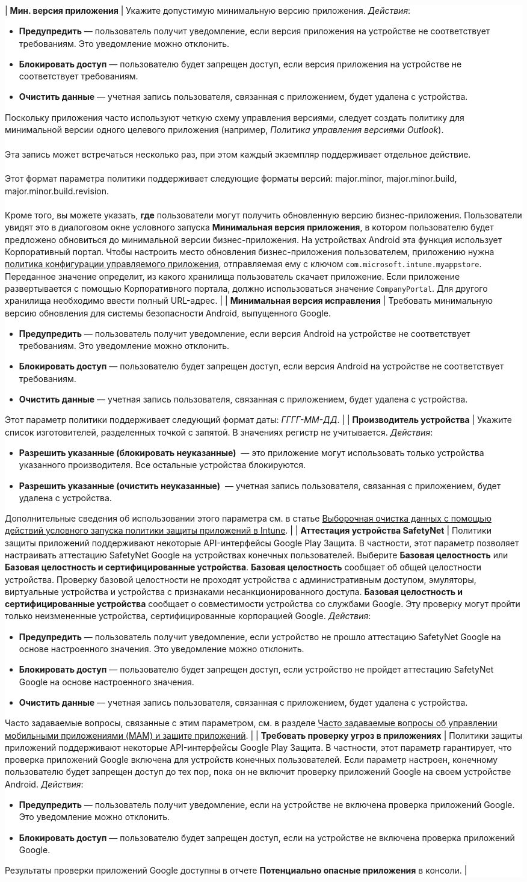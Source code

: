 | **Мин. версия приложения** | Укажите допустимую минимальную версию приложения. *Действия*: <br><ul><li>**Предупредить** — пользователь получит уведомление, если версия приложения на устройстве не соответствует требованиям. Это уведомление можно отклонить.</li></ul> <ul><li>**Блокировать доступ** — пользователю будет запрещен доступ, если версия приложения на устройстве не соответствует требованиям. </li></ul> <ul><li>**Очистить данные** — учетная запись пользователя, связанная с приложением, будет удалена с устройства. </li></ul> </li></ul> Поскольку приложения часто используют четкую схему управления версиями, следует создать политику для минимальной версии одного целевого приложения (например, *Политика управления версиями Outlook*).<br><br> Эта запись может встречаться несколько раз, при этом каждый экземпляр поддерживает отдельное действие.<br><br> Этот формат параметра политики поддерживает следующие форматы версий: major.minor, major.minor.build, major.minor.build.revision.<br><br> Кроме того, вы можете указать, **где** пользователи могут получить обновленную версию бизнес-приложения. Пользователи увидят это в диалоговом окне условного запуска **Минимальная версия приложения**, в котором пользователю будет предложено обновиться до минимальной версии бизнес-приложения. На устройствах Android эта функция использует Корпоративный портал. Чтобы настроить место обновления бизнес-приложения пользователем, приложению нужна [политика конфигурации управляемого приложения](app-configuration-policies-managed-app.md), отправляемая ему с ключом `com.microsoft.intune.myappstore`. Переданное значение определит, из какого хранилища пользователь скачает приложение. Если приложение развертывается с помощью Корпоративного портала, должно использоваться значение `CompanyPortal`. Для другого хранилища необходимо ввести полный URL-адрес. |
| **Минимальная версия исправления** | Требовать минимальную версию обновления для системы безопасности Android, выпущенного Google.  <br><ul><li>**Предупредить** — пользователь получит уведомление, если версия Android на устройстве не соответствует требованиям. Это уведомление можно отклонить.  </li></ul> <ul><li>**Блокировать доступ** — пользователю будет запрещен доступ, если версия Android на устройстве не соответствует требованиям.</li></ul> <ul><li>**Очистить данные** — учетная запись пользователя, связанная с приложением, будет удалена с устройства.  </li></ul></li></ul> Этот параметр политики поддерживает следующий формат даты: *ГГГГ-ММ-ДД*. |
| **Производитель устройства** | Укажите список изготовителей, разделенных точкой с запятой. В значениях регистр не учитывается. *Действия*: <br><ul><li>**Разрешить указанные (блокировать неуказанные)**  — это приложение могут использовать только устройства указанного производителя. Все остальные устройства блокируются. </li></ul> <ul><li>**Разрешить указанные (очистить неуказанные)**  — учетная запись пользователя, связанная с приложением, будет удалена с устройства. </li></ul> Дополнительные сведения об использовании этого параметра см. в статье [Выборочная очистка данных с помощью действий условного запуска политики защиты приложений в Intune](app-protection-policies-access-actions.md#android-policy-settings). |
| **Аттестация устройства SafetyNet** | Политики защиты приложений поддерживают некоторые API-интерфейсы Google Play Защита. В частности, этот параметр позволяет настраивать аттестацию SafetyNet Google на устройствах конечных пользователей. Выберите **Базовая целостность** или **Базовая целостность и сертифицированные устройства**. **Базовая целостность** сообщает об общей целостности устройства. Проверку базовой целостности не проходят устройства с административным доступом, эмуляторы, виртуальные устройства и устройства с признаками несанкционированного доступа. **Базовая целостность и сертифицированные устройства** сообщает о совместимости устройства со службами Google. Эту проверку могут пройти только неизмененные устройства, сертифицированные корпорацией Google. *Действия*: <br><ul><li>**Предупредить** — пользователь получит уведомление, если устройство не прошло аттестацию SafetyNet Google на основе настроенного значения. Это уведомление можно отклонить. </li></ul><ul><li>**Блокировать доступ** — пользователю будет запрещен доступ, если устройство не пройдет аттестацию SafetyNet Google на основе настроенного значения. </li></ul> <ul><li>**Очистить данные** — учетная запись пользователя, связанная с приложением, будет удалена с устройства. </li></ul> </li></ul> Часто задаваемые вопросы, связанные с этим параметром, см. в разделе [Часто задаваемые вопросы об управлении мобильными приложениями (MAM) и защите приложений](mam-faq.md#app-experience-on-android). |
| **Требовать проверку угроз в приложениях** | Политики защиты приложений поддерживают некоторые API-интерфейсы Google Play Защита. В частности, этот параметр гарантирует, что проверка приложений Google включена для устройств конечных пользователей. Если параметр настроен, конечному пользователю будет запрещен доступ до тех пор, пока он не включит проверку приложений Google на своем устройстве Android. *Действия*: <br><ul><li>**Предупредить** — пользователь получит уведомление, если на устройстве не включена проверка приложений Google. Это уведомление можно отклонить. </li></ul><ul><li>**Блокировать доступ** — пользователю будет запрещен доступ, если на устройстве не включена проверка приложений Google. </li></ul></li></ul> Результаты проверки приложений Google доступны в отчете **Потенциально опасные приложения** в консоли. |